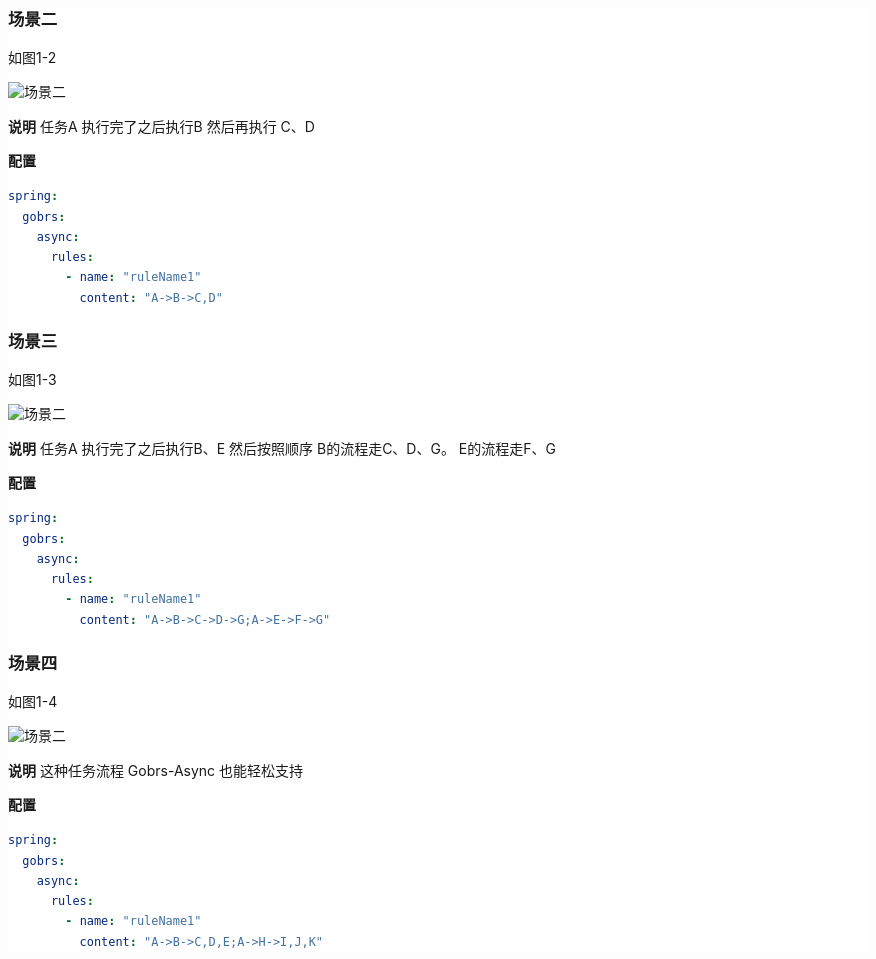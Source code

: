 
### 场景二

如图1-2

![场景二](https://kevin-cloud-dubbo.oss-cn-beijing.aliyuncs.com/gobrs-async/type2.png)

**说明**
任务A 执行完了之后执行B 然后再执行 C、D

**配置**
```yaml
spring:
  gobrs:
    async:
      rules:
        - name: "ruleName1"
          content: "A->B->C,D"
```


### 场景三

如图1-3

![场景二](https://kevin-cloud-dubbo.oss-cn-beijing.aliyuncs.com/gobrs-async/type3.png)

**说明**
任务A 执行完了之后执行B、E 然后按照顺序 B的流程走C、D、G。 E的流程走F、G

**配置**
```yaml
spring:
  gobrs:
    async:
      rules:
        - name: "ruleName1"
          content: "A->B->C->D->G;A->E->F->G"

```



### 场景四

如图1-4

![场景二](https://kevin-cloud-dubbo.oss-cn-beijing.aliyuncs.com/gobrs-async/type5.png)

**说明**
这种任务流程 Gobrs-Async 也能轻松支持

**配置**
```yaml
spring:
  gobrs:
    async:
      rules:
        - name: "ruleName1"
          content: "A->B->C,D,E;A->H->I,J,K"

```

